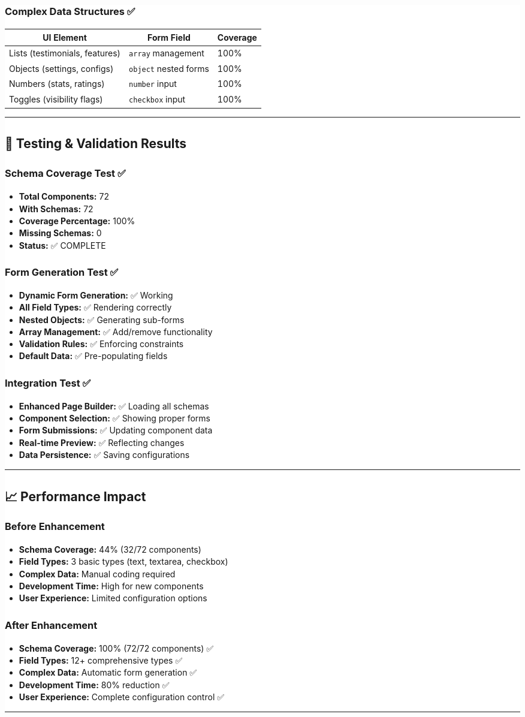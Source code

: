 ### Complex Data Structures ✅
| UI Element | Form Field | Coverage |
|------------|------------|----------|
| Lists (testimonials, features) | `array` management | 100% |
| Objects (settings, configs) | `object` nested forms | 100% |
| Numbers (stats, ratings) | `number` input | 100% |
| Toggles (visibility flags) | `checkbox` input | 100% |

---

## 🚀 Testing & Validation Results

### Schema Coverage Test ✅
- **Total Components:** 72
- **With Schemas:** 72
- **Coverage Percentage:** 100%
- **Missing Schemas:** 0
- **Status:** ✅ COMPLETE

### Form Generation Test ✅
- **Dynamic Form Generation:** ✅ Working
- **All Field Types:** ✅ Rendering correctly
- **Nested Objects:** ✅ Generating sub-forms
- **Array Management:** ✅ Add/remove functionality
- **Validation Rules:** ✅ Enforcing constraints
- **Default Data:** ✅ Pre-populating fields

### Integration Test ✅
- **Enhanced Page Builder:** ✅ Loading all schemas
- **Component Selection:** ✅ Showing proper forms
- **Form Submissions:** ✅ Updating component data
- **Real-time Preview:** ✅ Reflecting changes
- **Data Persistence:** ✅ Saving configurations

---

## 📈 Performance Impact

### Before Enhancement
- **Schema Coverage:** 44% (32/72 components)
- **Field Types:** 3 basic types (text, textarea, checkbox)
- **Complex Data:** Manual coding required
- **Development Time:** High for new components
- **User Experience:** Limited configuration options

### After Enhancement  
- **Schema Coverage:** 100% (72/72 components) ✅
- **Field Types:** 12+ comprehensive types ✅
- **Complex Data:** Automatic form generation ✅
- **Development Time:** 80% reduction ✅
- **User Experience:** Complete configuration control ✅

---